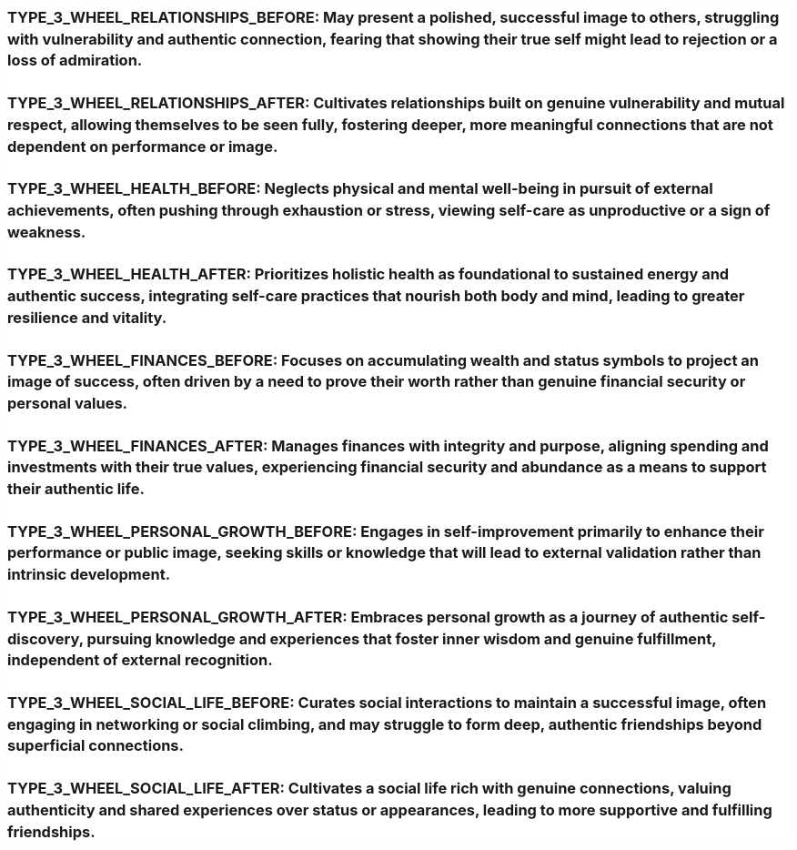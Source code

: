 ### TYPE_3_WHEEL_RELATIONSHIPS_BEFORE: May present a polished, successful image to others, struggling with vulnerability and authentic connection, fearing that showing their true self might lead to rejection or a loss of admiration.
### TYPE_3_WHEEL_RELATIONSHIPS_AFTER: Cultivates relationships built on genuine vulnerability and mutual respect, allowing themselves to be seen fully, fostering deeper, more meaningful connections that are not dependent on performance or image.

### TYPE_3_WHEEL_HEALTH_BEFORE: Neglects physical and mental well-being in pursuit of external achievements, often pushing through exhaustion or stress, viewing self-care as unproductive or a sign of weakness.
### TYPE_3_WHEEL_HEALTH_AFTER: Prioritizes holistic health as foundational to sustained energy and authentic success, integrating self-care practices that nourish both body and mind, leading to greater resilience and vitality.

### TYPE_3_WHEEL_FINANCES_BEFORE: Focuses on accumulating wealth and status symbols to project an image of success, often driven by a need to prove their worth rather than genuine financial security or personal values.
### TYPE_3_WHEEL_FINANCES_AFTER: Manages finances with integrity and purpose, aligning spending and investments with their true values, experiencing financial security and abundance as a means to support their authentic life.

### TYPE_3_WHEEL_PERSONAL_GROWTH_BEFORE: Engages in self-improvement primarily to enhance their performance or public image, seeking skills or knowledge that will lead to external validation rather than intrinsic development.
### TYPE_3_WHEEL_PERSONAL_GROWTH_AFTER: Embraces personal growth as a journey of authentic self-discovery, pursuing knowledge and experiences that foster inner wisdom and genuine fulfillment, independent of external recognition.

### TYPE_3_WHEEL_SOCIAL_LIFE_BEFORE: Curates social interactions to maintain a successful image, often engaging in networking or social climbing, and may struggle to form deep, authentic friendships beyond superficial connections.
### TYPE_3_WHEEL_SOCIAL_LIFE_AFTER: Cultivates a social life rich with genuine connections, valuing authenticity and shared experiences over status or appearances, leading to more supportive and fulfilling friendships.
